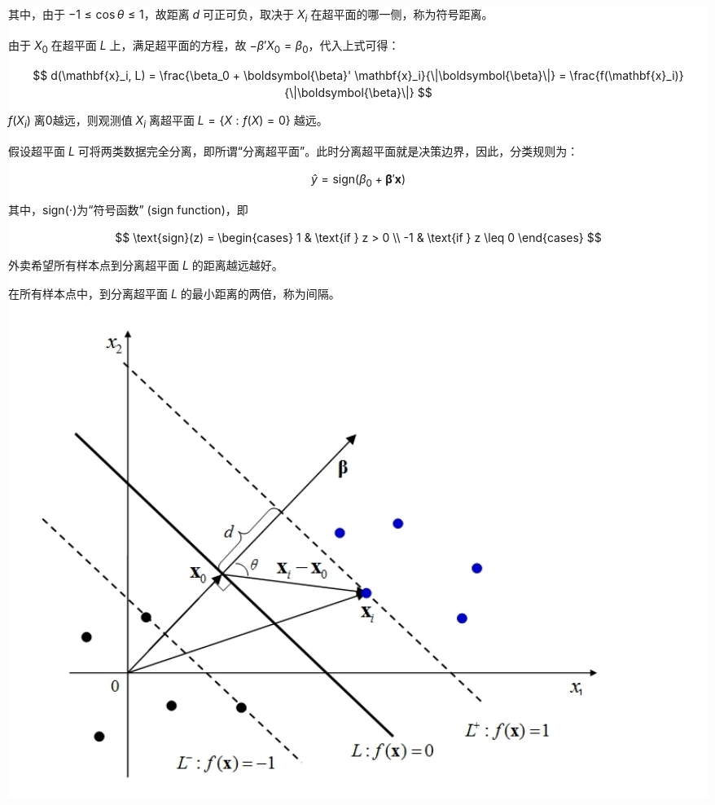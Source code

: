 其中，由于 $-1 \leq \cos {\theta} \leq 1$，故距离 $d$ 可正可负，取决于 $X_i$ 在超平面的哪一侧，称为符号距离。

由于 $X_0$ 在超平面 $L$ 上，满足超平面的方程，故 $-\beta'X_0 =\beta_0$，代入上式可得：

$$
d(\mathbf{x}_i, L) = \frac{\beta_0 + \boldsymbol{\beta}' \mathbf{x}_i}{\|\boldsymbol{\beta}\|} = \frac{f(\mathbf{x}_i)}{\|\boldsymbol{\beta}\|}
$$

$f(X_i)$ 离0越远，则观测值 $X_i$ 离超平面 $L = \{X:f(X)=0\}$ 越远。

假设超平面 $L$ 可将两类数据完全分离，即所谓“分离超平面”。此时分离超平面就是决策边界，因此，分类规则为：

$$
\hat{y} = \text{sign}\left( \beta_0 + \boldsymbol{\beta}' \mathbf{x} \right)
$$

其中，$\text{sign}(\cdot)$为“符号函数” (sign function)，即  

$$
\text{sign}(z) =
\begin{cases}
1 & \text{if } z > 0 \\
-1 & \text{if } z \leq 0
\end{cases}
$$

外卖希望所有样本点到分离超平面 $L$ 的距离越远越好。

在所有样本点中，到分离超平面 $L$ 的最小距离的两倍，称为间隔。

![fix](/images/imageSVM-2.png)
